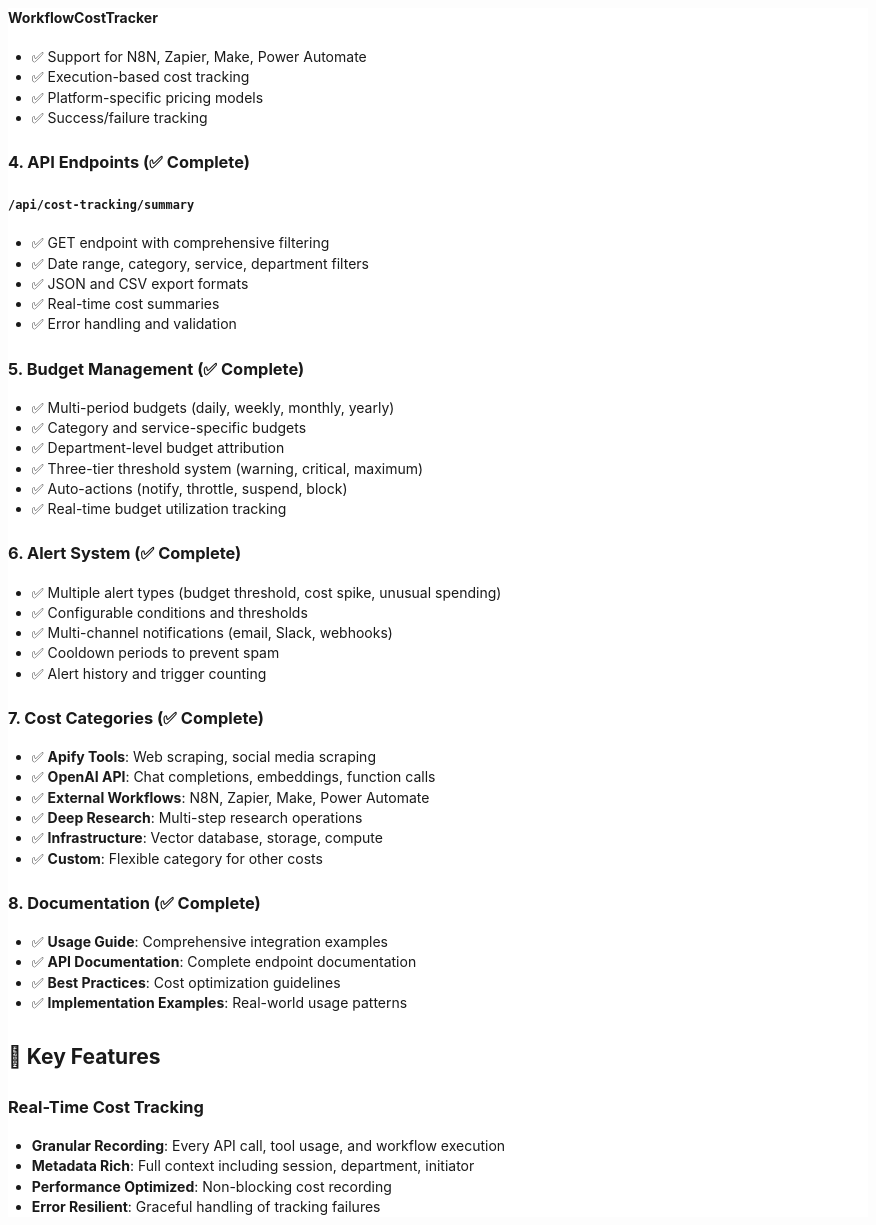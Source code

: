 #### WorkflowCostTracker
- ✅ Support for N8N, Zapier, Make, Power Automate
- ✅ Execution-based cost tracking
- ✅ Platform-specific pricing models
- ✅ Success/failure tracking

### 4. API Endpoints (✅ Complete)

#### `/api/cost-tracking/summary`
- ✅ GET endpoint with comprehensive filtering
- ✅ Date range, category, service, department filters
- ✅ JSON and CSV export formats
- ✅ Real-time cost summaries
- ✅ Error handling and validation

### 5. Budget Management (✅ Complete)
- ✅ Multi-period budgets (daily, weekly, monthly, yearly)
- ✅ Category and service-specific budgets
- ✅ Department-level budget attribution
- ✅ Three-tier threshold system (warning, critical, maximum)
- ✅ Auto-actions (notify, throttle, suspend, block)
- ✅ Real-time budget utilization tracking

### 6. Alert System (✅ Complete)
- ✅ Multiple alert types (budget threshold, cost spike, unusual spending)
- ✅ Configurable conditions and thresholds
- ✅ Multi-channel notifications (email, Slack, webhooks)
- ✅ Cooldown periods to prevent spam
- ✅ Alert history and trigger counting

### 7. Cost Categories (✅ Complete)
- ✅ **Apify Tools**: Web scraping, social media scraping
- ✅ **OpenAI API**: Chat completions, embeddings, function calls  
- ✅ **External Workflows**: N8N, Zapier, Make, Power Automate
- ✅ **Deep Research**: Multi-step research operations
- ✅ **Infrastructure**: Vector database, storage, compute
- ✅ **Custom**: Flexible category for other costs

### 8. Documentation (✅ Complete)
- ✅ **Usage Guide**: Comprehensive integration examples
- ✅ **API Documentation**: Complete endpoint documentation
- ✅ **Best Practices**: Cost optimization guidelines
- ✅ **Implementation Examples**: Real-world usage patterns

## 🚀 Key Features

### Real-Time Cost Tracking
- **Granular Recording**: Every API call, tool usage, and workflow execution
- **Metadata Rich**: Full context including session, department, initiator
- **Performance Optimized**: Non-blocking cost recording
- **Error Resilient**: Graceful handling of tracking failures
